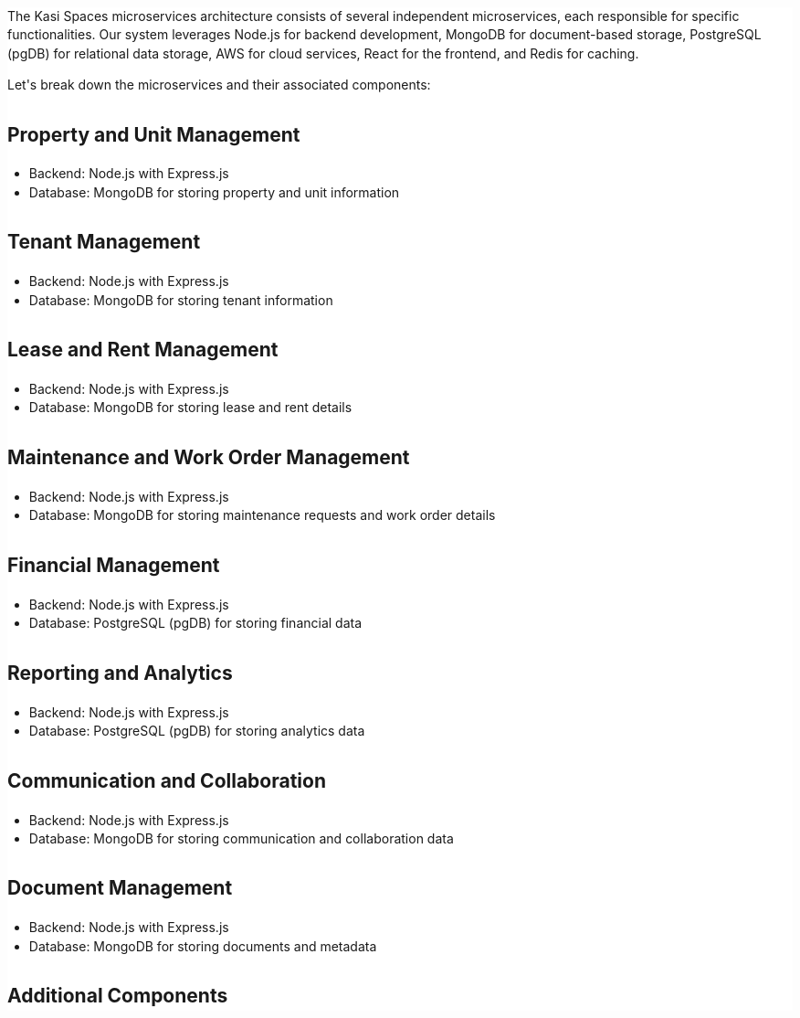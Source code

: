 

The Kasi Spaces microservices architecture consists of several independent microservices, each responsible for specific functionalities. Our system leverages Node.js for backend development, MongoDB for document-based storage, PostgreSQL (pgDB) for relational data storage, AWS for cloud services, React for the frontend, and Redis for caching. 

Let's break down the microservices and their associated components:

## Property and Unit Management

- Backend: Node.js with Express.js
- Database: MongoDB for storing property and unit information

## Tenant Management

- Backend: Node.js with Express.js
- Database: MongoDB for storing tenant information

## Lease and Rent Management

- Backend: Node.js with Express.js
- Database: MongoDB for storing lease and rent details

## Maintenance and Work Order Management

- Backend: Node.js with Express.js
- Database: MongoDB for storing maintenance requests and work order details

## Financial Management

- Backend: Node.js with Express.js
- Database: PostgreSQL (pgDB) for storing financial data

## Reporting and Analytics

- Backend: Node.js with Express.js
- Database: PostgreSQL (pgDB) for storing analytics data

## Communication and Collaboration

- Backend: Node.js with Express.js
- Database: MongoDB for storing communication and collaboration data

## Document Management

- Backend: Node.js with Express.js
- Database: MongoDB for storing documents and metadata

## Additional Components

